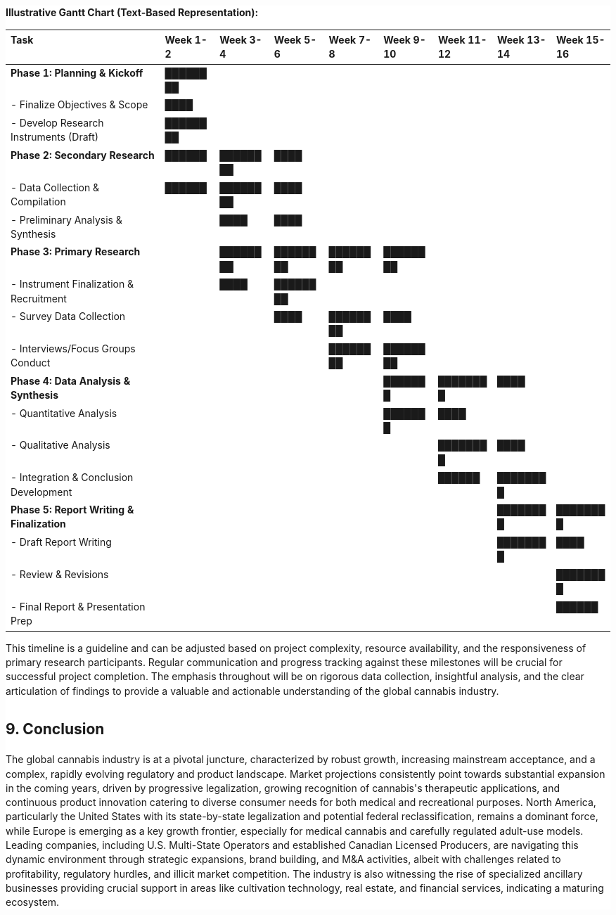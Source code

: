 **Illustrative Gantt Chart (Text-Based Representation):**

| Task | Week 1-2 | Week 3-4 | Week 5-6 | Week 7-8 | Week 9-10 | Week 11-12 | Week 13-14 | Week 15-16 |
| :---- | :---- | :---- | :---- | :---- | :---- | :---- | :---- | :---- |
| **Phase 1: Planning & Kickoff** | ████████ |  |  |  |  |  |  |  |
| \- Finalize Objectives & Scope | ████ |  |  |  |  |  |  |  |
| \- Develop Research Instruments (Draft) | ████████ |  |  |  |  |  |  |  |
| **Phase 2: Secondary Research** | ██████ | ████████ | ████ |  |  |  |  |  |
| \- Data Collection & Compilation | ██████ | ████████ | ████ |  |  |  |  |  |
| \- Preliminary Analysis & Synthesis |  | ████ | ████ |  |  |  |  |  |
| **Phase 3: Primary Research** |  | ████████ | ████████ | ████████ | ████████ |  |  |  |
| \- Instrument Finalization & Recruitment |  | ████ | ████████ |  |  |  |  |  |
| \- Survey Data Collection |  |  | ████ | ████████ | ████ |  |  |  |
| \- Interviews/Focus Groups Conduct |  |  |  | ████████ | ████████ |  |  |  |
| **Phase 4: Data Analysis & Synthesis** |  |  |  |  | ███████ | ████████ | ████ |  |
| \- Quantitative Analysis |  |  |  |  | ███████ | ████ |  |  |
| \- Qualitative Analysis |  |  |  |  |  | ████████ | ████ |  |
| \- Integration & Conclusion Development |  |  |  |  |  | ██████ | ████████ |  |
| **Phase 5: Report Writing & Finalization** |  |  |  |  |  |  | ████████ | ████████ |
| \- Draft Report Writing |  |  |  |  |  |  | ████████ | ████ |
| \- Review & Revisions |  |  |  |  |  |  |  | ████████ |
| \- Final Report & Presentation Prep |  |  |  |  |  |  |  | ██████ |

This timeline is a guideline and can be adjusted based on project complexity, resource availability, and the responsiveness of primary research participants. Regular communication and progress tracking against these milestones will be crucial for successful project completion. The emphasis throughout will be on rigorous data collection, insightful analysis, and the clear articulation of findings to provide a valuable and actionable understanding of the global cannabis industry.

## **9\. Conclusion**

The global cannabis industry is at a pivotal juncture, characterized by robust growth, increasing mainstream acceptance, and a complex, rapidly evolving regulatory and product landscape. Market projections consistently point towards substantial expansion in the coming years, driven by progressive legalization, growing recognition of cannabis's therapeutic applications, and continuous product innovation catering to diverse consumer needs for both medical and recreational purposes. North America, particularly the United States with its state-by-state legalization and potential federal reclassification, remains a dominant force, while Europe is emerging as a key growth frontier, especially for medical cannabis and carefully regulated adult-use models.  
Leading companies, including U.S. Multi-State Operators and established Canadian Licensed Producers, are navigating this dynamic environment through strategic expansions, brand building, and M\&A activities, albeit with challenges related to profitability, regulatory hurdles, and illicit market competition. The industry is also witnessing the rise of specialized ancillary businesses providing crucial support in areas like cultivation technology, real estate, and financial services, indicating a maturing ecosystem.  